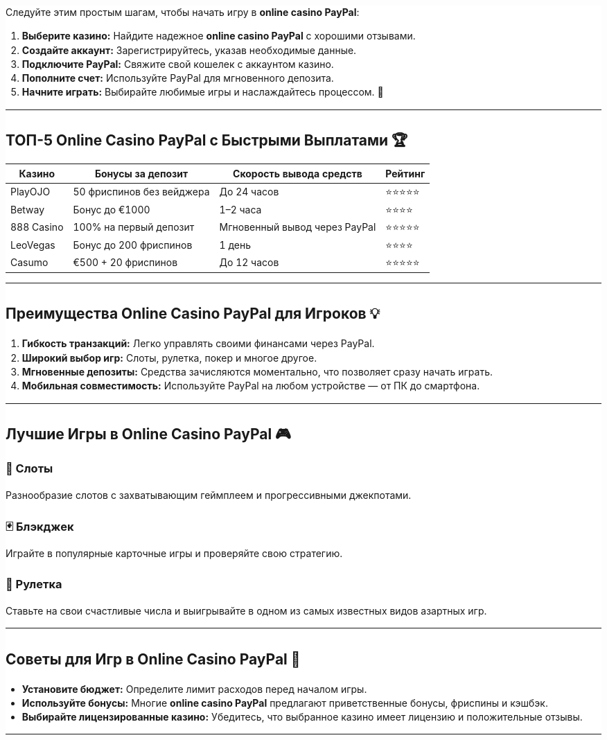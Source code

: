 Следуйте этим простым шагам, чтобы начать игру в **online casino PayPal**:

1. **Выберите казино:** Найдите надежное **online casino PayPal** с хорошими отзывами.
2. **Создайте аккаунт:** Зарегистрируйтесь, указав необходимые данные.
3. **Подключите PayPal:** Свяжите свой кошелек с аккаунтом казино.
4. **Пополните счет:** Используйте PayPal для мгновенного депозита.
5. **Начните играть:** Выбирайте любимые игры и наслаждайтесь процессом. 🎲

---

## ТОП-5 Online Casino PayPal с Быстрыми Выплатами 🏆

| Казино               | Бонусы за депозит                | Скорость вывода средств         | Рейтинг   |
|----------------------|-----------------------------------|----------------------------------|-----------|
| PlayOJO             | 50 фриспинов без вейджера         | До 24 часов                     | ⭐⭐⭐⭐⭐    |
| Betway              | Бонус до €1000                   | 1–2 часа                        | ⭐⭐⭐⭐     |
| 888 Casino          | 100% на первый депозит            | Мгновенный вывод через PayPal   | ⭐⭐⭐⭐⭐    |
| LeoVegas            | Бонус до 200 фриспинов           | 1 день                          | ⭐⭐⭐⭐     |
| Casumo              | €500 + 20 фриспинов               | До 12 часов                     | ⭐⭐⭐⭐⭐    |

---

## Преимущества Online Casino PayPal для Игроков 💡

1. **Гибкость транзакций:** Легко управлять своими финансами через PayPal.
2. **Широкий выбор игр:** Слоты, рулетка, покер и многое другое.
3. **Мгновенные депозиты:** Средства зачисляются моментально, что позволяет сразу начать играть.
4. **Мобильная совместимость:** Используйте PayPal на любом устройстве — от ПК до смартфона.

---

## Лучшие Игры в Online Casino PayPal 🎮

### 🎰 Слоты
Разнообразие слотов с захватывающим геймплеем и прогрессивными джекпотами.

### 🃏 Блэкджек
Играйте в популярные карточные игры и проверяйте свою стратегию.

### 🎡 Рулетка
Ставьте на свои счастливые числа и выигрывайте в одном из самых известных видов азартных игр.

---

## Советы для Игр в Online Casino PayPal 🎯

- **Установите бюджет:** Определите лимит расходов перед началом игры.
- **Используйте бонусы:** Многие **online casino PayPal** предлагают приветственные бонусы, фриспины и кэшбэк.
- **Выбирайте лицензированные казино:** Убедитесь, что выбранное казино имеет лицензию и положительные отзывы.

---